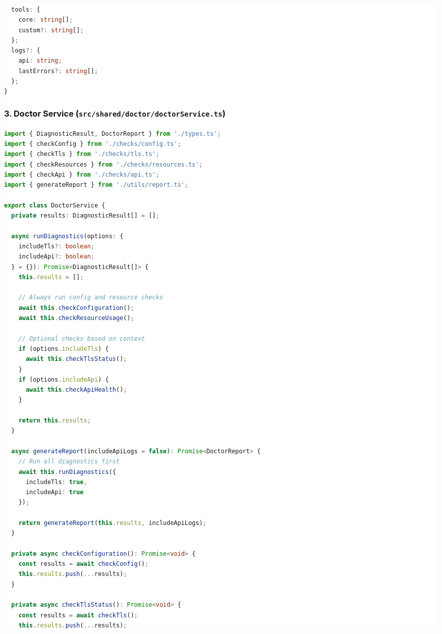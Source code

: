```typescript
  tools: {
    core: string[];
    custom?: string[];
  };
  logs?: {
    api: string;
    lastErrors?: string[];
  };
}
```

### 3. Doctor Service (`src/shared/doctor/doctorService.ts`)
```typescript
import { DiagnosticResult, DoctorReport } from './types.ts';
import { checkConfig } from './checks/config.ts';
import { checkTls } from './checks/tls.ts';
import { checkResources } from './checks/resources.ts';
import { checkApi } from './checks/api.ts';
import { generateReport } from './utils/report.ts';

export class DoctorService {
  private results: DiagnosticResult[] = [];

  async runDiagnostics(options: {
    includeTls?: boolean;
    includeApi?: boolean;
  } = {}): Promise<DiagnosticResult[]> {
    this.results = [];

    // Always run config and resource checks
    await this.checkConfiguration();
    await this.checkResourceUsage();

    // Optional checks based on context
    if (options.includeTls) {
      await this.checkTlsStatus();
    }
    if (options.includeApi) {
      await this.checkApiHealth();
    }

    return this.results;
  }

  async generateReport(includeApiLogs = false): Promise<DoctorReport> {
    // Run all diagnostics first
    await this.runDiagnostics({
      includeTls: true,
      includeApi: true
    });

    return generateReport(this.results, includeApiLogs);
  }

  private async checkConfiguration(): Promise<void> {
    const results = await checkConfig();
    this.results.push(...results);
  }

  private async checkTlsStatus(): Promise<void> {
    const results = await checkTls();
    this.results.push(...results);
```